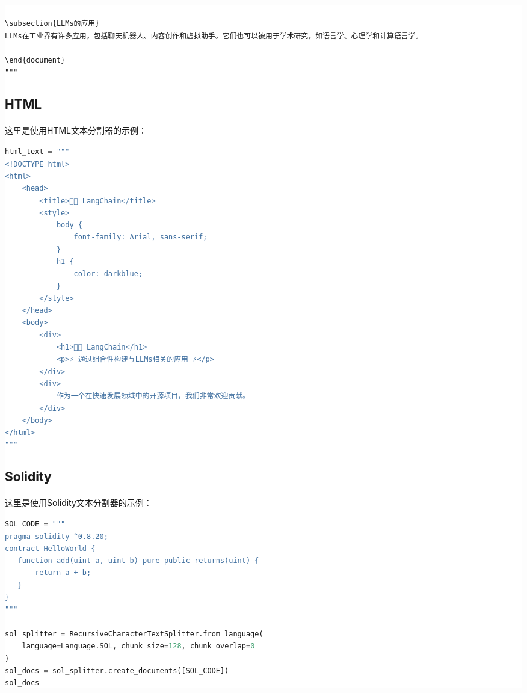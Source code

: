 ```

\subsection{LLMs的应用}
LLMs在工业界有许多应用，包括聊天机器人、内容创作和虚拟助手。它们也可以被用于学术研究，如语言学、心理学和计算语言学。

\end{document}
"""
```

## HTML

这里是使用HTML文本分割器的示例：

```python
html_text = """
<!DOCTYPE html>
<html>
    <head>
        <title>🦜️🔗 LangChain</title>
        <style>
            body {
                font-family: Arial, sans-serif;
            }
            h1 {
                color: darkblue;
            }
        </style>
    </head>
    <body>
        <div>
            <h1>🦜️🔗 LangChain</h1>
            <p>⚡ 通过组合性构建与LLMs相关的应用 ⚡</p>
        </div>
        <div>
            作为一个在快速发展领域中的开源项目，我们非常欢迎贡献。
        </div>
    </body>
</html>
"""
```

## Solidity

这里是使用Solidity文本分割器的示例：

```python
SOL_CODE = """
pragma solidity ^0.8.20;
contract HelloWorld {
   function add(uint a, uint b) pure public returns(uint) {
       return a + b;
   }
}
"""

sol_splitter = RecursiveCharacterTextSplitter.from_language(
    language=Language.SOL, chunk_size=128, chunk_overlap=0
)
sol_docs = sol_splitter.create_documents([SOL_CODE])
sol_docs
```
